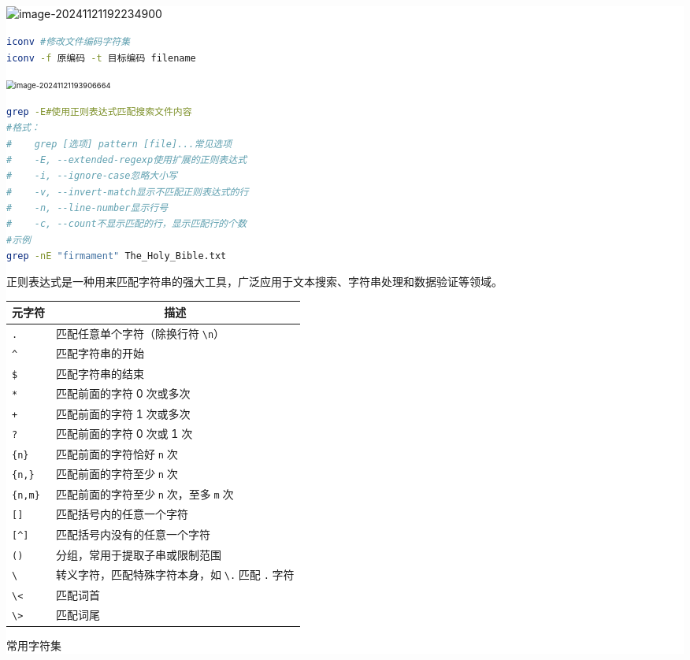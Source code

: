 ![image-20241121192234900](./C和Linux.assets/image-20241121192234900.png)

~~~bash
iconv #修改文件编码字符集
iconv -f 原编码 -t 目标编码 filename
~~~

<img src="./C和Linux.assets/image-20241121193906664.png" alt="image-20241121193906664" style="zoom: 67%;" />

~~~bash
grep -E#使用正则表达式匹配搜索文件内容
#格式：
#    grep [选项] pattern [file]...常见选项
#    -E, --extended-regexp使用扩展的正则表达式
#    -i, --ignore-case忽略大小写
#    -v, --invert-match显示不匹配正则表达式的行
#    -n, --line-number显示行号
#    -c, --count不显示匹配的行，显示匹配行的个数
#示例
grep -nE "firmament" The_Holy_Bible.txt
~~~

正则表达式是一种用来匹配字符串的强大工具，广泛应用于文本搜索、字符串处理和数据验证等领域。

| 元字符  | 描述                                              |
| ------- | ------------------------------------------------- |
| `.`     | 匹配任意单个字符（除换行符 `\n`）                 |
| `^`     | 匹配字符串的开始                                  |
| `$`     | 匹配字符串的结束                                  |
| `*`     | 匹配前面的字符 0 次或多次                         |
| `+`     | 匹配前面的字符 1 次或多次                         |
| `?`     | 匹配前面的字符 0 次或 1 次                        |
| `{n}`   | 匹配前面的字符恰好 `n` 次                         |
| `{n,}`  | 匹配前面的字符至少 `n` 次                         |
| `{n,m}` | 匹配前面的字符至少 `n` 次，至多 `m` 次            |
| `[]`    | 匹配括号内的任意一个字符                          |
| `[^]`   | 匹配括号内没有的任意一个字符                      |
| `()`    | 分组，常用于提取子串或限制范围                    |
| `\`     | 转义字符，匹配特殊字符本身，如 `\.` 匹配 `.` 字符 |
| `\<`    | 匹配词首                                          |
| `\>`    | 匹配词尾                                          |

常用字符集

